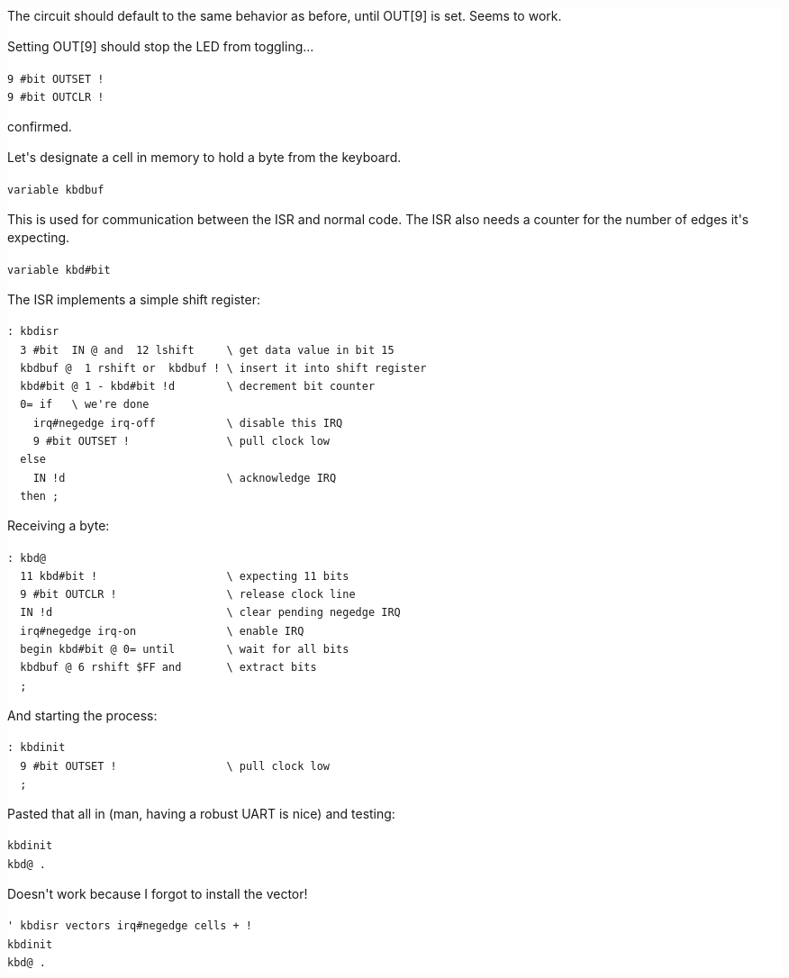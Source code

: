 The circuit should default to the same behavior as before, until OUT[9] is set.
Seems to work.

Setting OUT[9] should stop the LED from toggling...

    9 #bit OUTSET !
    9 #bit OUTCLR !

confirmed.


Let's designate a cell in memory to hold a byte from the keyboard.

    variable kbdbuf

This is used for communication between the ISR and normal code. The ISR also
needs a counter for the number of edges it's expecting.

    variable kbd#bit

The ISR implements a simple shift register:

    : kbdisr
      3 #bit  IN @ and  12 lshift     \ get data value in bit 15
      kbdbuf @  1 rshift or  kbdbuf ! \ insert it into shift register
      kbd#bit @ 1 - kbd#bit !d        \ decrement bit counter
      0= if   \ we're done
        irq#negedge irq-off           \ disable this IRQ
        9 #bit OUTSET !               \ pull clock low
      else
        IN !d                         \ acknowledge IRQ
      then ;

Receiving a byte:

    : kbd@
      11 kbd#bit !                    \ expecting 11 bits
      9 #bit OUTCLR !                 \ release clock line
      IN !d                           \ clear pending negedge IRQ
      irq#negedge irq-on              \ enable IRQ
      begin kbd#bit @ 0= until        \ wait for all bits
      kbdbuf @ 6 rshift $FF and       \ extract bits
      ;

And starting the process:

    : kbdinit
      9 #bit OUTSET !                 \ pull clock low
      ;

Pasted that all in (man, having a robust UART is nice) and testing:

    kbdinit
    kbd@ .

Doesn't work because I forgot to install the vector!

    ' kbdisr vectors irq#negedge cells + !
    kbdinit
    kbd@ .
